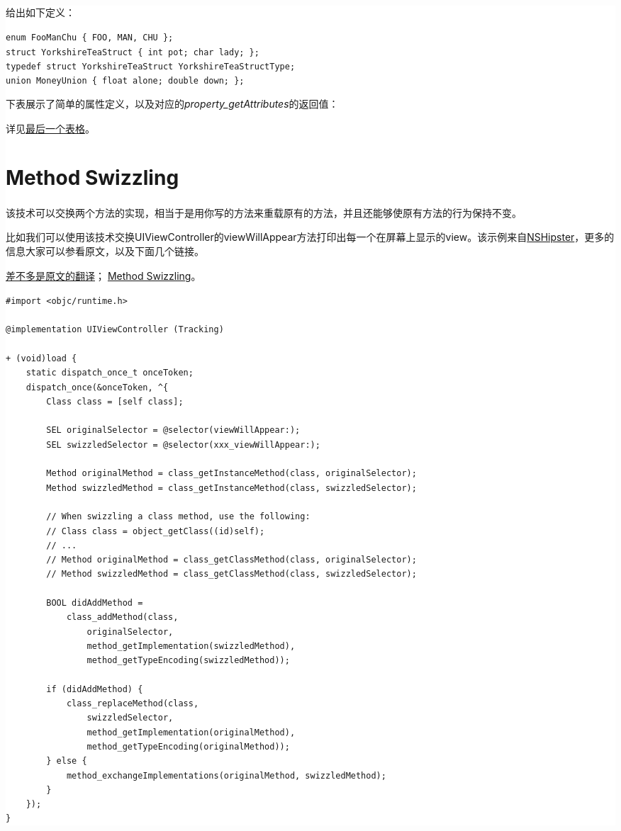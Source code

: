 给出如下定义：

	enum FooManChu { FOO, MAN, CHU };
	struct YorkshireTeaStruct { int pot; char lady; };
	typedef struct YorkshireTeaStruct YorkshireTeaStructType;
	union MoneyUnion { float alone; double down; };
	
下表展示了简单的属性定义，以及对应的*property_getAttributes*的返回值：

详见[最后一个表格](https://developer.apple.com/library/ios/documentation/Cocoa/Conceptual/ObjCRuntimeGuide/Articles/ocrtPropertyIntrospection.html#//apple_ref/doc/uid/TP40008048-CH101-SW1)。

# Method Swizzling

该技术可以交换两个方法的实现，相当于是用你写的方法来重载原有的方法，并且还能够使原有方法的行为保持不变。

比如我们可以使用该技术交换UIViewController的viewWillAppear方法打印出每一个在屏幕上显示的view。该示例来自[NSHipster](http://nshipster.com/method-swizzling/)，更多的信息大家可以参看原文，以及下面几个链接。

[差不多是原文的翻译](http://southpeak.github.io/blog/2014/11/06/objective-c-runtime-yun-xing-shi-zhi-si-:method-swizzling/)；
[Method Swizzling](http://blog.csdn.net/yiyaaixuexi/article/details/9374411)。

	#import <objc/runtime.h>
	
	@implementation UIViewController (Tracking)
	
	+ (void)load {
	    static dispatch_once_t onceToken;
	    dispatch_once(&onceToken, ^{
	        Class class = [self class];
	
	        SEL originalSelector = @selector(viewWillAppear:);
	        SEL swizzledSelector = @selector(xxx_viewWillAppear:);
	
	        Method originalMethod = class_getInstanceMethod(class, originalSelector);
	        Method swizzledMethod = class_getInstanceMethod(class, swizzledSelector);
	
	        // When swizzling a class method, use the following:
	        // Class class = object_getClass((id)self);
	        // ...
	        // Method originalMethod = class_getClassMethod(class, originalSelector);
	        // Method swizzledMethod = class_getClassMethod(class, swizzledSelector);
	
	        BOOL didAddMethod =
	            class_addMethod(class,
	                originalSelector,
	                method_getImplementation(swizzledMethod),
	                method_getTypeEncoding(swizzledMethod));
	
	        if (didAddMethod) {
	            class_replaceMethod(class,
	                swizzledSelector,
	                method_getImplementation(originalMethod),
	                method_getTypeEncoding(originalMethod));
	        } else {
	            method_exchangeImplementations(originalMethod, swizzledMethod);
	        }
	    });
	}
	